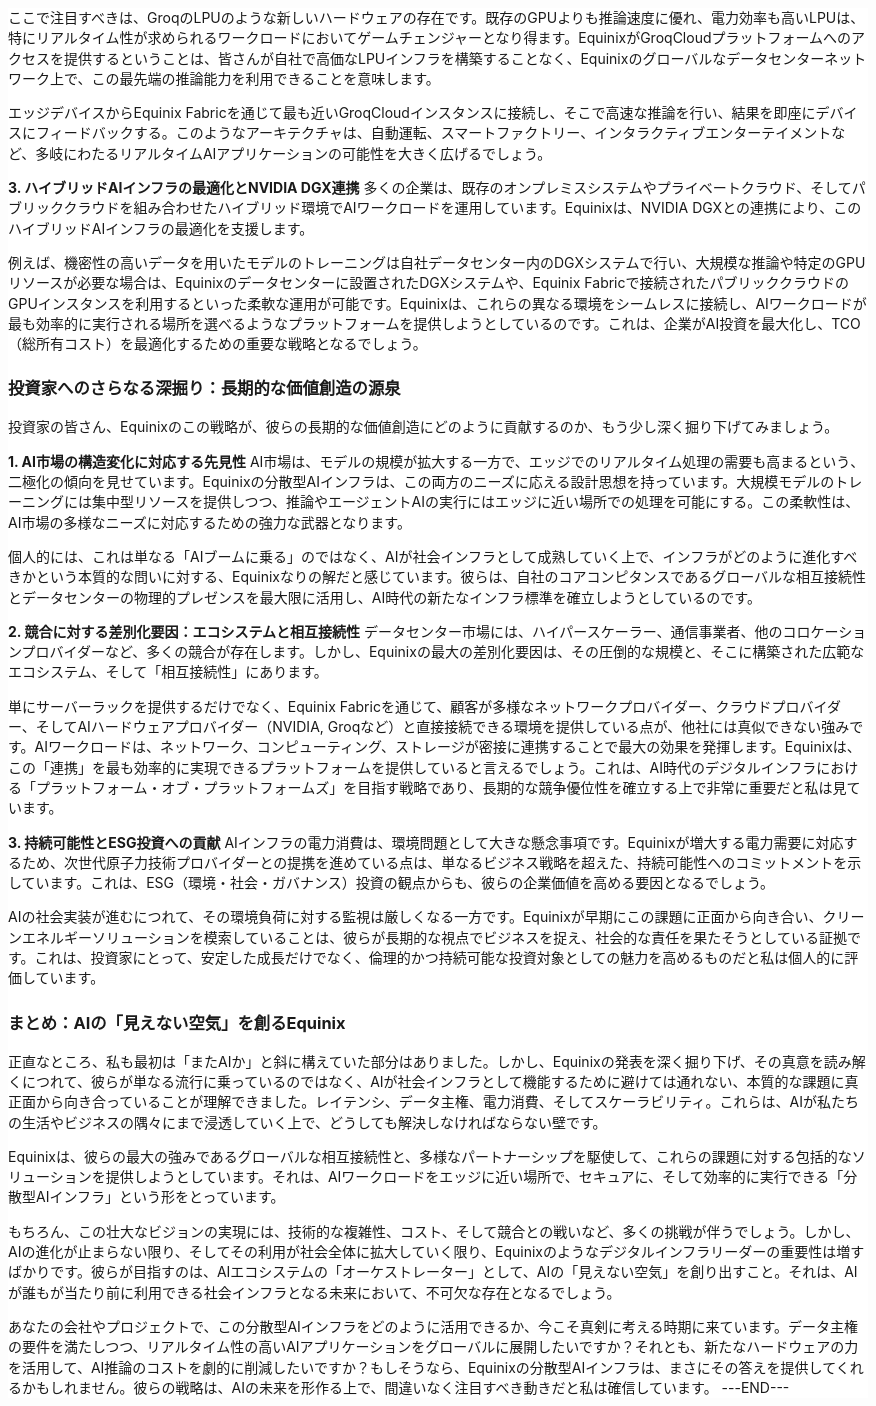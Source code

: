 ここで注目すべきは、GroqのLPUのような新しいハードウェアの存在です。既存のGPUよりも推論速度に優れ、電力効率も高いLPUは、特にリアルタイム性が求められるワークロードにおいてゲームチェンジャーとなり得ます。EquinixがGroqCloudプラットフォームへのアクセスを提供するということは、皆さんが自社で高価なLPUインフラを構築することなく、Equinixのグローバルなデータセンターネットワーク上で、この最先端の推論能力を利用できることを意味します。

エッジデバイスからEquinix Fabricを通じて最も近いGroqCloudインスタンスに接続し、そこで高速な推論を行い、結果を即座にデバイスにフィードバックする。このようなアーキテクチャは、自動運転、スマートファクトリー、インタラクティブエンターテイメントなど、多岐にわたるリアルタイムAIアプリケーションの可能性を大きく広げるでしょう。

**3. ハイブリッドAIインフラの最適化とNVIDIA DGX連携**
多くの企業は、既存のオンプレミスシステムやプライベートクラウド、そしてパブリッククラウドを組み合わせたハイブリッド環境でAIワークロードを運用しています。Equinixは、NVIDIA DGXとの連携により、このハイブリッドAIインフラの最適化を支援します。

例えば、機密性の高いデータを用いたモデルのトレーニングは自社データセンター内のDGXシステムで行い、大規模な推論や特定のGPUリソースが必要な場合は、Equinixのデータセンターに設置されたDGXシステムや、Equinix Fabricで接続されたパブリッククラウドのGPUインスタンスを利用するといった柔軟な運用が可能です。Equinixは、これらの異なる環境をシームレスに接続し、AIワークロードが最も効率的に実行される場所を選べるようなプラットフォームを提供しようとしているのです。これは、企業がAI投資を最大化し、TCO（総所有コスト）を最適化するための重要な戦略となるでしょう。

### 投資家へのさらなる深掘り：長期的な価値創造の源泉

投資家の皆さん、Equinixのこの戦略が、彼らの長期的な価値創造にどのように貢献するのか、もう少し深く掘り下げてみましょう。

**1. AI市場の構造変化に対応する先見性**
AI市場は、モデルの規模が拡大する一方で、エッジでのリアルタイム処理の需要も高まるという、二極化の傾向を見せています。Equinixの分散型AIインフラは、この両方のニーズに応える設計思想を持っています。大規模モデルのトレーニングには集中型リソースを提供しつつ、推論やエージェントAIの実行にはエッジに近い場所での処理を可能にする。この柔軟性は、AI市場の多様なニーズに対応するための強力な武器となります。

個人的には、これは単なる「AIブームに乗る」のではなく、AIが社会インフラとして成熟していく上で、インフラがどのように進化すべきかという本質的な問いに対する、Equinixなりの解だと感じています。彼らは、自社のコアコンピタンスであるグローバルな相互接続性とデータセンターの物理的プレゼンスを最大限に活用し、AI時代の新たなインフラ標準を確立しようとしているのです。

**2. 競合に対する差別化要因：エコシステムと相互接続性**
データセンター市場には、ハイパースケーラー、通信事業者、他のコロケーションプロバイダーなど、多くの競合が存在します。しかし、Equinixの最大の差別化要因は、その圧倒的な規模と、そこに構築された広範なエコシステム、そして「相互接続性」にあります。

単にサーバーラックを提供するだけでなく、Equinix Fabricを通じて、顧客が多様なネットワークプロバイダー、クラウドプロバイダー、そしてAIハードウェアプロバイダー（NVIDIA, Groqなど）と直接接続できる環境を提供している点が、他社には真似できない強みです。AIワークロードは、ネットワーク、コンピューティング、ストレージが密接に連携することで最大の効果を発揮します。Equinixは、この「連携」を最も効率的に実現できるプラットフォームを提供していると言えるでしょう。これは、AI時代のデジタルインフラにおける「プラットフォーム・オブ・プラットフォームズ」を目指す戦略であり、長期的な競争優位性を確立する上で非常に重要だと私は見ています。

**3. 持続可能性とESG投資への貢献**
AIインフラの電力消費は、環境問題として大きな懸念事項です。Equinixが増大する電力需要に対応するため、次世代原子力技術プロバイダーとの提携を進めている点は、単なるビジネス戦略を超えた、持続可能性へのコミットメントを示しています。これは、ESG（環境・社会・ガバナンス）投資の観点からも、彼らの企業価値を高める要因となるでしょう。

AIの社会実装が進むにつれて、その環境負荷に対する監視は厳しくなる一方です。Equinixが早期にこの課題に正面から向き合い、クリーンエネルギーソリューションを模索していることは、彼らが長期的な視点でビジネスを捉え、社会的な責任を果たそうとしている証拠です。これは、投資家にとって、安定した成長だけでなく、倫理的かつ持続可能な投資対象としての魅力を高めるものだと私は個人的に評価しています。

### まとめ：AIの「見えない空気」を創るEquinix

正直なところ、私も最初は「またAIか」と斜に構えていた部分はありました。しかし、Equinixの発表を深く掘り下げ、その真意を読み解くにつれて、彼らが単なる流行に乗っているのではなく、AIが社会インフラとして機能するために避けては通れない、本質的な課題に真正面から向き合っていることが理解できました。レイテンシ、データ主権、電力消費、そしてスケーラビリティ。これらは、AIが私たちの生活やビジネスの隅々にまで浸透していく上で、どうしても解決しなければならない壁です。

Equinixは、彼らの最大の強みであるグローバルな相互接続性と、多様なパートナーシップを駆使して、これらの課題に対する包括的なソリューションを提供しようとしています。それは、AIワークロードをエッジに近い場所で、セキュアに、そして効率的に実行できる「分散型AIインフラ」という形をとっています。

もちろん、この壮大なビジョンの実現には、技術的な複雑性、コスト、そして競合との戦いなど、多くの挑戦が伴うでしょう。しかし、AIの進化が止まらない限り、そしてその利用が社会全体に拡大していく限り、Equinixのようなデジタルインフラリーダーの重要性は増すばかりです。彼らが目指すのは、AIエコシステムの「オーケストレーター」として、AIの「見えない空気」を創り出すこと。それは、AIが誰もが当たり前に利用できる社会インフラとなる未来において、不可欠な存在となるでしょう。

あなたの会社やプロジェクトで、この分散型AIインフラをどのように活用できるか、今こそ真剣に考える時期に来ています。データ主権の要件を満たしつつ、リアルタイム性の高いAIアプリケーションをグローバルに展開したいですか？それとも、新たなハードウェアの力を活用して、AI推論のコストを劇的に削減したいですか？もしそうなら、Equinixの分散型AIインフラは、まさにその答えを提供してくれるかもしれません。彼らの戦略は、AIの未来を形作る上で、間違いなく注目すべき動きだと私は確信しています。
---END---
